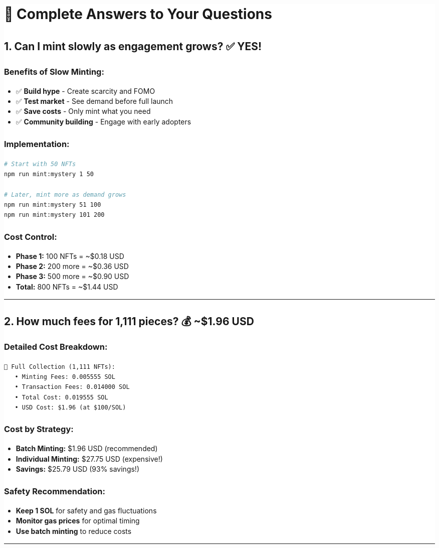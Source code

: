 # 🎯 Complete Answers to Your Questions

## 1. **Can I mint slowly as engagement grows?** ✅ **YES!**

### **Benefits of Slow Minting:**
- ✅ **Build hype** - Create scarcity and FOMO
- ✅ **Test market** - See demand before full launch  
- ✅ **Save costs** - Only mint what you need
- ✅ **Community building** - Engage with early adopters

### **Implementation:**
```bash
# Start with 50 NFTs
npm run mint:mystery 1 50

# Later, mint more as demand grows
npm run mint:mystery 51 100
npm run mint:mystery 101 200
```

### **Cost Control:**
- **Phase 1:** 100 NFTs = ~$0.18 USD
- **Phase 2:** 200 more = ~$0.36 USD  
- **Phase 3:** 500 more = ~$0.90 USD
- **Total:** 800 NFTs = ~$1.44 USD

---

## 2. **How much fees for 1,111 pieces?** 💰 **~$1.96 USD**

### **Detailed Cost Breakdown:**
```
🎯 Full Collection (1,111 NFTs):
   • Minting Fees: 0.005555 SOL
   • Transaction Fees: 0.014000 SOL  
   • Total Cost: 0.019555 SOL
   • USD Cost: $1.96 (at $100/SOL)
```

### **Cost by Strategy:**
- **Batch Minting:** $1.96 USD (recommended)
- **Individual Minting:** $27.75 USD (expensive!)
- **Savings:** $25.79 USD (93% savings!)

### **Safety Recommendation:**
- **Keep 1 SOL** for safety and gas fluctuations
- **Monitor gas prices** for optimal timing
- **Use batch minting** to reduce costs

---